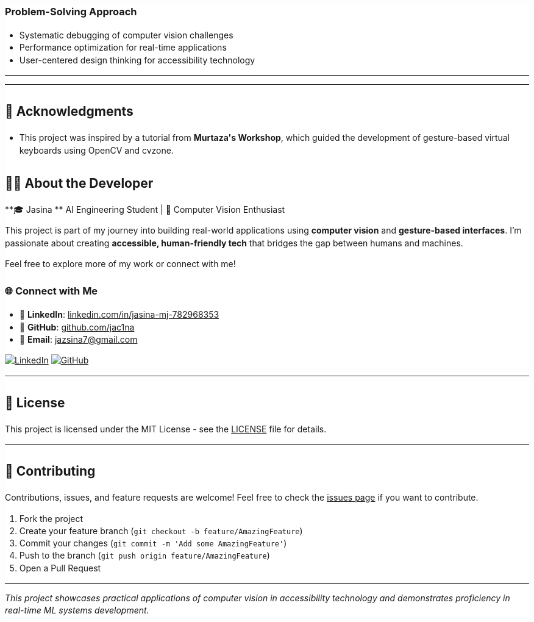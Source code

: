 ### **Problem-Solving Approach**
- Systematic debugging of computer vision challenges
- Performance optimization for real-time applications
- User-centered design thinking for accessibility technology

---
---

## 🙌 Acknowledgments

- This project was inspired by a tutorial from **Murtaza's Workshop**, which guided the development of gesture-based virtual keyboards using OpenCV and cvzone.


## 👩‍💻 About the Developer

**🎓 Jasina **
AI Engineering Student | 🤖 Computer Vision Enthusiast

This project is part of my journey into building real-world applications using **computer vision** and **gesture-based interfaces**. I’m passionate about creating **accessible, human-friendly tech** that bridges the gap between humans and machines.

Feel free to explore more of my work or connect with me!

### 🌐 Connect with Me

- 💼 **LinkedIn**: [linkedin.com/in/jasina-mj-782968353](https://www.linkedin.com/in/jasina-mj-782968353)
- 🌟 **GitHub**: [github.com/jac1na](https://github.com/jac1na)
- 📧 **Email**: [jazsina7@gmail.com](mailto:jazsina7@gmail.com)

[![LinkedIn](https://img.shields.io/badge/LinkedIn-Connect-blue?logo=linkedin&logoColor=white)](https://www.linkedin.com/in/jasina-mj-782968353)
[![GitHub](https://img.shields.io/badge/GitHub-Follow-black?logo=github&logoColor=white)](https://github.com/jac1na)

---

## 📄 **License**
This project is licensed under the MIT License - see the [LICENSE](LICENSE) file for details.

---

## 🤝 **Contributing**
Contributions, issues, and feature requests are welcome! Feel free to check the [issues page](../../issues) if you want to contribute.

1. Fork the project
2. Create your feature branch (`git checkout -b feature/AmazingFeature`)
3. Commit your changes (`git commit -m 'Add some AmazingFeature'`)
4. Push to the branch (`git push origin feature/AmazingFeature`)
5. Open a Pull Request

---

*This project showcases practical applications of computer vision in accessibility technology and demonstrates proficiency in real-time ML systems development.*
